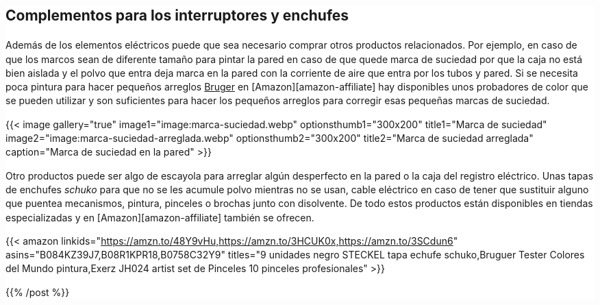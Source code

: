 ## Complementos para los interruptores y enchufes

Además de los elementos eléctricos puede que sea necesario comprar otros productos relacionados. Por ejemplo, en caso de que los marcos sean de diferente tamaño para pintar la pared en caso de que quede marca de suciedad por que la caja no está bien aislada y el polvo que entra deja marca en la pared con la corriente de aire que entra por los tubos y pared. Si se necesita poca pintura para hacer pequeños arreglos [Bruger](https://www.bruguer.es/) en [Amazon][amazon-affiliate] hay disponibles unos probadores de color que se pueden utilizar y son suficientes para hacer los pequeños arreglos para corregir esas pequeñas marcas de suciedad.

{{< image
    gallery="true"
    image1="image:marca-suciedad.webp" optionsthumb1="300x200" title1="Marca de suciedad"
    image2="image:marca-suciedad-arreglada.webp" optionsthumb2="300x200" title2="Marca de suciedad arreglada"
    caption="Marca de suciedad en la pared" >}}

Otro productos puede ser algo de escayola para arreglar algún desperfecto en la pared o la caja del registro eléctrico. Unas tapas de enchufes _schuko_ para que no se les acumule polvo mientras no se usan, cable eléctrico en caso de tener que sustituir alguno que puentea mecanismos, pintura, pinceles o brochas junto con disolvente. De todo estos productos están disponibles en tiendas especializadas y en [Amazon][amazon-affiliate] también se ofrecen.

{{< amazon
    linkids="https://amzn.to/48Y9vHu,https://amzn.to/3HCUK0x,https://amzn.to/3SCdun6"
    asins="B084KZ39J7,B08R1KPR18,B0758C32Y9"
    titles="9 unidades negro STECKEL tapa echufe schuko,Bruguer Tester Colores del Mundo pintura,Exerz JH024 artist set de Pinceles 10 pinceles profesionales" >}}

{{% /post %}}
